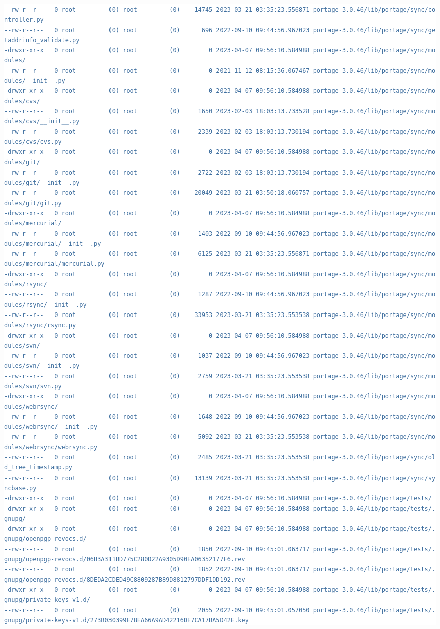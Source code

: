 ```diff
--rw-r--r--   0 root         (0) root         (0)    14745 2023-03-21 03:35:23.556871 portage-3.0.46/lib/portage/sync/controller.py
--rw-r--r--   0 root         (0) root         (0)      696 2022-09-10 09:44:56.967023 portage-3.0.46/lib/portage/sync/getaddrinfo_validate.py
-drwxr-xr-x   0 root         (0) root         (0)        0 2023-04-07 09:56:10.584988 portage-3.0.46/lib/portage/sync/modules/
--rw-r--r--   0 root         (0) root         (0)        0 2021-11-12 08:15:36.067467 portage-3.0.46/lib/portage/sync/modules/__init__.py
-drwxr-xr-x   0 root         (0) root         (0)        0 2023-04-07 09:56:10.584988 portage-3.0.46/lib/portage/sync/modules/cvs/
--rw-r--r--   0 root         (0) root         (0)     1650 2023-02-03 18:03:13.733528 portage-3.0.46/lib/portage/sync/modules/cvs/__init__.py
--rw-r--r--   0 root         (0) root         (0)     2339 2023-02-03 18:03:13.730194 portage-3.0.46/lib/portage/sync/modules/cvs/cvs.py
-drwxr-xr-x   0 root         (0) root         (0)        0 2023-04-07 09:56:10.584988 portage-3.0.46/lib/portage/sync/modules/git/
--rw-r--r--   0 root         (0) root         (0)     2722 2023-02-03 18:03:13.730194 portage-3.0.46/lib/portage/sync/modules/git/__init__.py
--rw-r--r--   0 root         (0) root         (0)    20049 2023-03-21 03:50:18.060757 portage-3.0.46/lib/portage/sync/modules/git/git.py
-drwxr-xr-x   0 root         (0) root         (0)        0 2023-04-07 09:56:10.584988 portage-3.0.46/lib/portage/sync/modules/mercurial/
--rw-r--r--   0 root         (0) root         (0)     1403 2022-09-10 09:44:56.967023 portage-3.0.46/lib/portage/sync/modules/mercurial/__init__.py
--rw-r--r--   0 root         (0) root         (0)     6125 2023-03-21 03:35:23.556871 portage-3.0.46/lib/portage/sync/modules/mercurial/mercurial.py
-drwxr-xr-x   0 root         (0) root         (0)        0 2023-04-07 09:56:10.584988 portage-3.0.46/lib/portage/sync/modules/rsync/
--rw-r--r--   0 root         (0) root         (0)     1287 2022-09-10 09:44:56.967023 portage-3.0.46/lib/portage/sync/modules/rsync/__init__.py
--rw-r--r--   0 root         (0) root         (0)    33953 2023-03-21 03:35:23.553538 portage-3.0.46/lib/portage/sync/modules/rsync/rsync.py
-drwxr-xr-x   0 root         (0) root         (0)        0 2023-04-07 09:56:10.584988 portage-3.0.46/lib/portage/sync/modules/svn/
--rw-r--r--   0 root         (0) root         (0)     1037 2022-09-10 09:44:56.967023 portage-3.0.46/lib/portage/sync/modules/svn/__init__.py
--rw-r--r--   0 root         (0) root         (0)     2759 2023-03-21 03:35:23.553538 portage-3.0.46/lib/portage/sync/modules/svn/svn.py
-drwxr-xr-x   0 root         (0) root         (0)        0 2023-04-07 09:56:10.584988 portage-3.0.46/lib/portage/sync/modules/webrsync/
--rw-r--r--   0 root         (0) root         (0)     1648 2022-09-10 09:44:56.967023 portage-3.0.46/lib/portage/sync/modules/webrsync/__init__.py
--rw-r--r--   0 root         (0) root         (0)     5092 2023-03-21 03:35:23.553538 portage-3.0.46/lib/portage/sync/modules/webrsync/webrsync.py
--rw-r--r--   0 root         (0) root         (0)     2485 2023-03-21 03:35:23.553538 portage-3.0.46/lib/portage/sync/old_tree_timestamp.py
--rw-r--r--   0 root         (0) root         (0)    13139 2023-03-21 03:35:23.553538 portage-3.0.46/lib/portage/sync/syncbase.py
-drwxr-xr-x   0 root         (0) root         (0)        0 2023-04-07 09:56:10.584988 portage-3.0.46/lib/portage/tests/
-drwxr-xr-x   0 root         (0) root         (0)        0 2023-04-07 09:56:10.584988 portage-3.0.46/lib/portage/tests/.gnupg/
-drwxr-xr-x   0 root         (0) root         (0)        0 2023-04-07 09:56:10.584988 portage-3.0.46/lib/portage/tests/.gnupg/openpgp-revocs.d/
--rw-r--r--   0 root         (0) root         (0)     1850 2022-09-10 09:45:01.063717 portage-3.0.46/lib/portage/tests/.gnupg/openpgp-revocs.d/06B3A311BD775C280D22A9305D90EA06352177F6.rev
--rw-r--r--   0 root         (0) root         (0)     1852 2022-09-10 09:45:01.063717 portage-3.0.46/lib/portage/tests/.gnupg/openpgp-revocs.d/8DEDA2CDED49C8809287B89D8812797DDF1DD192.rev
-drwxr-xr-x   0 root         (0) root         (0)        0 2023-04-07 09:56:10.584988 portage-3.0.46/lib/portage/tests/.gnupg/private-keys-v1.d/
--rw-r--r--   0 root         (0) root         (0)     2055 2022-09-10 09:45:01.057050 portage-3.0.46/lib/portage/tests/.gnupg/private-keys-v1.d/273B030399E7BEA66A9AD42216DE7CA17BA5D42E.key
```